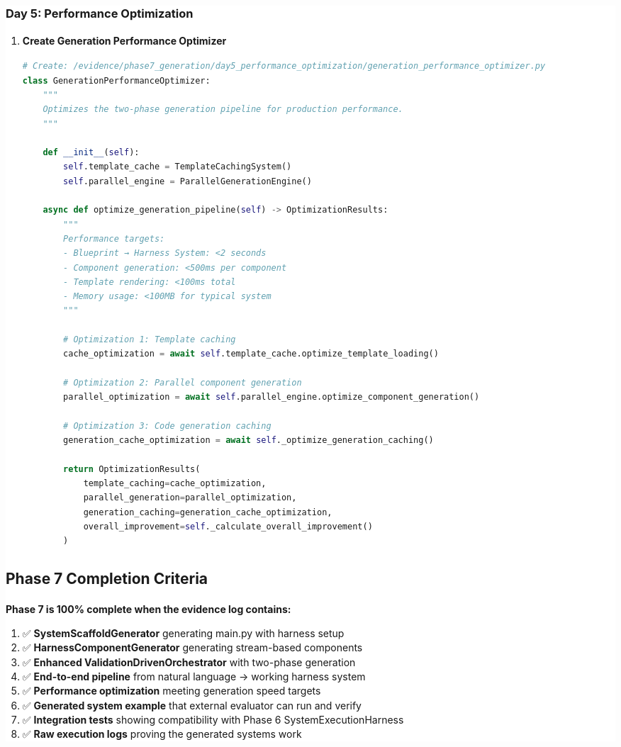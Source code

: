 ### Day 5: Performance Optimization

1. **Create Generation Performance Optimizer**
   ```python
   # Create: /evidence/phase7_generation/day5_performance_optimization/generation_performance_optimizer.py
   class GenerationPerformanceOptimizer:
       """
       Optimizes the two-phase generation pipeline for production performance.
       """
       
       def __init__(self):
           self.template_cache = TemplateCachingSystem()
           self.parallel_engine = ParallelGenerationEngine()
           
       async def optimize_generation_pipeline(self) -> OptimizationResults:
           """
           Performance targets:
           - Blueprint → Harness System: <2 seconds
           - Component generation: <500ms per component
           - Template rendering: <100ms total
           - Memory usage: <100MB for typical system
           """
           
           # Optimization 1: Template caching
           cache_optimization = await self.template_cache.optimize_template_loading()
           
           # Optimization 2: Parallel component generation
           parallel_optimization = await self.parallel_engine.optimize_component_generation()
           
           # Optimization 3: Code generation caching
           generation_cache_optimization = await self._optimize_generation_caching()
           
           return OptimizationResults(
               template_caching=cache_optimization,
               parallel_generation=parallel_optimization,
               generation_caching=generation_cache_optimization,
               overall_improvement=self._calculate_overall_improvement()
           )
   ```

## Phase 7 Completion Criteria

**Phase 7 is 100% complete when the evidence log contains:**

1. ✅ **SystemScaffoldGenerator** generating main.py with harness setup
2. ✅ **HarnessComponentGenerator** generating stream-based components
3. ✅ **Enhanced ValidationDrivenOrchestrator** with two-phase generation
4. ✅ **End-to-end pipeline** from natural language → working harness system
5. ✅ **Performance optimization** meeting generation speed targets
6. ✅ **Generated system example** that external evaluator can run and verify
7. ✅ **Integration tests** showing compatibility with Phase 6 SystemExecutionHarness
8. ✅ **Raw execution logs** proving the generated systems work
